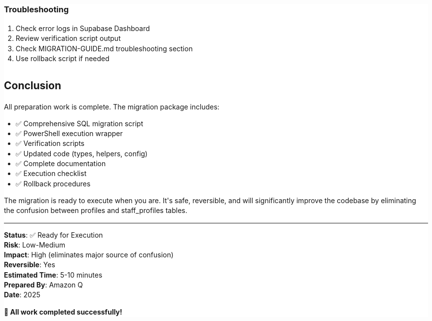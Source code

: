 ### Troubleshooting
1. Check error logs in Supabase Dashboard
2. Review verification script output
3. Check MIGRATION-GUIDE.md troubleshooting section
4. Use rollback script if needed

## Conclusion

All preparation work is complete. The migration package includes:
- ✅ Comprehensive SQL migration script
- ✅ PowerShell execution wrapper
- ✅ Verification scripts
- ✅ Updated code (types, helpers, config)
- ✅ Complete documentation
- ✅ Execution checklist
- ✅ Rollback procedures

The migration is ready to execute when you are. It's safe, reversible, and will significantly improve the codebase by eliminating the confusion between profiles and staff_profiles tables.

---

**Status**: ✅ Ready for Execution  
**Risk**: Low-Medium  
**Impact**: High (eliminates major source of confusion)  
**Reversible**: Yes  
**Estimated Time**: 5-10 minutes  
**Prepared By**: Amazon Q  
**Date**: 2025  

**🎉 All work completed successfully!**
